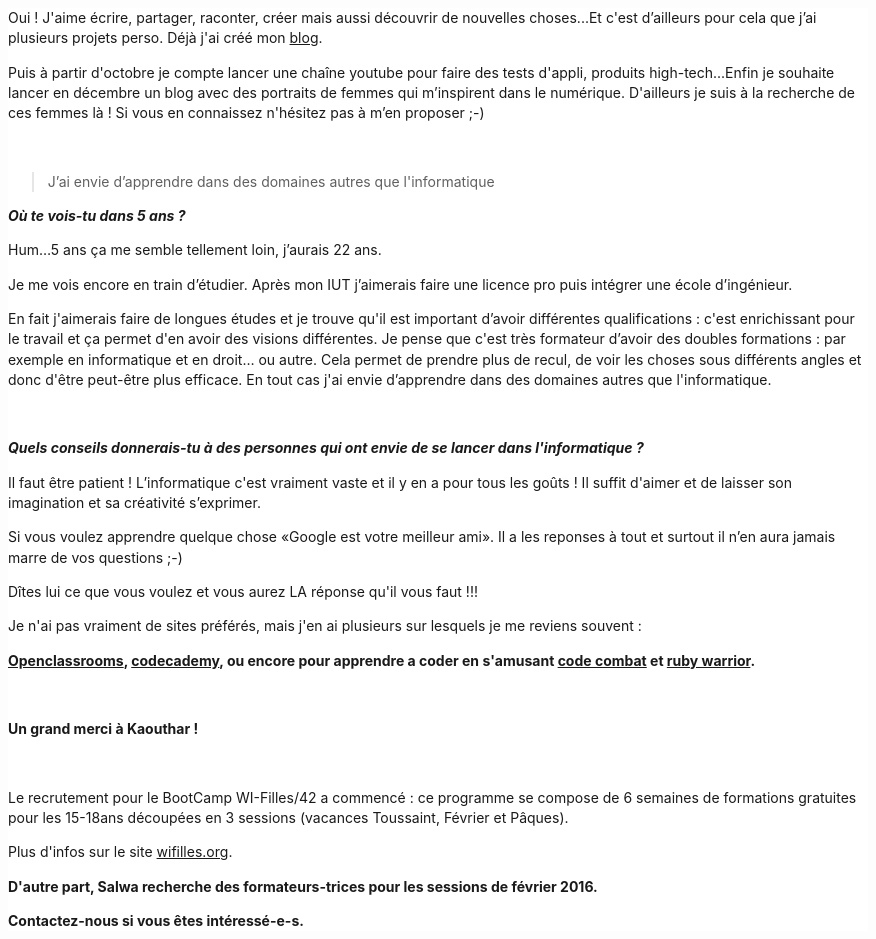 Oui ! J'aime écrire, partager, raconter, créer mais aussi découvrir de nouvelles choses...Et c'est d’ailleurs pour cela que j’ai plusieurs projets perso. Déjà j'ai créé mon [blog](http://myakside.wordpress.com).

Puis à partir d'octobre je compte lancer une chaîne youtube pour faire des tests d'appli, produits high-tech...Enfin je souhaite lancer en décembre un blog avec des portraits de femmes qui m’inspirent dans le numérique. D'ailleurs je suis à la recherche de ces femmes là ! Si vous en connaissez n'hésitez pas à m’en proposer ;-)

 

> J’ai envie d’apprendre dans des domaines autres que l'informatique

_**Où te vois-tu dans 5 ans ?**_

Hum…5 ans ça me semble tellement loin, j’aurais 22 ans.

Je me vois encore en train d’étudier. Après mon IUT j’aimerais faire une licence pro puis intégrer une école d’ingénieur.

En fait j'aimerais faire de longues études et je trouve qu'il est important d’avoir différentes qualifications : c'est enrichissant pour le travail et ça permet d'en avoir des visions différentes. Je pense que c'est très formateur d’avoir des doubles formations : par exemple en informatique et en droit… ou autre. Cela permet de prendre plus de recul, de voir les choses sous différents angles et donc d'être peut-être plus efficace. En tout cas j'ai envie d’apprendre dans des domaines autres que l'informatique.

 

_**Quels conseils donnerais-tu à des personnes qui ont envie de se lancer dans l'informatique ?**_

Il faut être patient ! L’informatique c'est vraiment vaste et il y en a pour tous les goûts ! Il suffit d'aimer et de laisser son imagination et sa créativité s’exprimer.

Si vous voulez apprendre quelque chose «Google est votre meilleur ami». Il a les reponses à tout et surtout il n’en aura jamais marre de vos questions ;-)

Dîtes lui ce que vous voulez et vous aurez LA réponse qu'il vous faut !!!

Je n'ai pas vraiment de sites préférés, mais j'en ai plusieurs sur lesquels je me reviens souvent :

**[Openclassrooms](https://openclassrooms.com), [codecademy](https://www.codecademy.com/fr/learn), ou encore pour apprendre a coder en s'amusant [code combat](https://codecombat.com) et [ruby warrior](https://www.bloc.io/ruby-warrior/#/).**

 

**Un grand merci à Kaouthar !**

 

Le recrutement pour le BootCamp WI-Filles/42 a commencé : ce programme se compose de 6 semaines de formations gratuites pour les 15-18ans découpées en 3 sessions (vacances Toussaint, Février et Pâques).

Plus d'infos sur le site [wifilles.org](http://wifilles.org/).

**D'autre part, Salwa recherche des formateurs-trices pour les sessions de février 2016.**

**Contactez-nous si vous êtes intéressé-e-s.**
